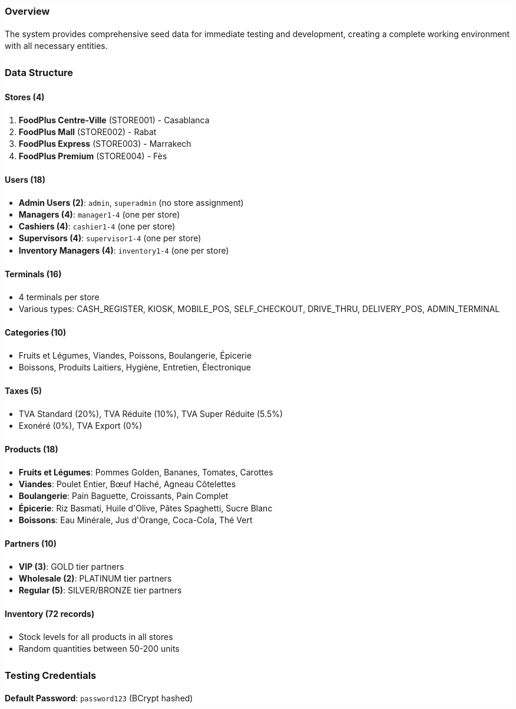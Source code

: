 ### Overview
The system provides comprehensive seed data for immediate testing and development, creating a complete working environment with all necessary entities.

### Data Structure

#### Stores (4)
1. **FoodPlus Centre-Ville** (STORE001) - Casablanca
2. **FoodPlus Mall** (STORE002) - Rabat
3. **FoodPlus Express** (STORE003) - Marrakech
4. **FoodPlus Premium** (STORE004) - Fès

#### Users (18)
- **Admin Users (2)**: `admin`, `superadmin` (no store assignment)
- **Managers (4)**: `manager1-4` (one per store)
- **Cashiers (4)**: `cashier1-4` (one per store)
- **Supervisors (4)**: `supervisor1-4` (one per store)
- **Inventory Managers (4)**: `inventory1-4` (one per store)

#### Terminals (16)
- 4 terminals per store
- Various types: CASH_REGISTER, KIOSK, MOBILE_POS, SELF_CHECKOUT, DRIVE_THRU, DELIVERY_POS, ADMIN_TERMINAL

#### Categories (10)
- Fruits et Légumes, Viandes, Poissons, Boulangerie, Épicerie
- Boissons, Produits Laitiers, Hygiène, Entretien, Électronique

#### Taxes (5)
- TVA Standard (20%), TVA Réduite (10%), TVA Super Réduite (5.5%)
- Exonéré (0%), TVA Export (0%)

#### Products (18)
- **Fruits et Légumes**: Pommes Golden, Bananes, Tomates, Carottes
- **Viandes**: Poulet Entier, Bœuf Haché, Agneau Côtelettes
- **Boulangerie**: Pain Baguette, Croissants, Pain Complet
- **Épicerie**: Riz Basmati, Huile d'Olive, Pâtes Spaghetti, Sucre Blanc
- **Boissons**: Eau Minérale, Jus d'Orange, Coca-Cola, Thé Vert

#### Partners (10)
- **VIP (3)**: GOLD tier partners
- **Wholesale (2)**: PLATINUM tier partners
- **Regular (5)**: SILVER/BRONZE tier partners

#### Inventory (72 records)
- Stock levels for all products in all stores
- Random quantities between 50-200 units

### Testing Credentials

**Default Password**: `password123` (BCrypt hashed)
